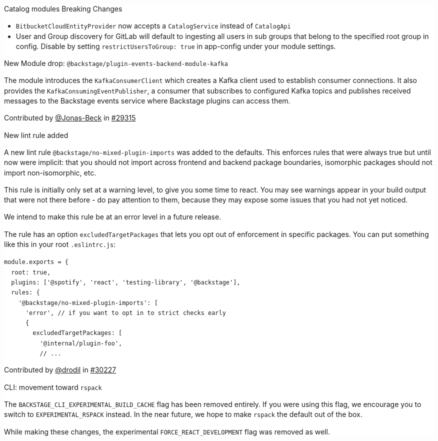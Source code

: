 Catalog modules Breaking Changes

* <code>BitbucketCloudEntityProvider</code> now accepts a <code>CatalogService</code> instead of <code>CatalogApi</code>
* User and Group discovery for GitLab will default to ingesting all users in sub groups that belong to the specified root group in config. Disable by setting <code>restrictUsersToGroup: true</code> in app-config under your module settings.

New Module drop: <code>@backstage/plugin-events-backend-module-kafka</code>

The module introduces the <code>KafkaConsumerClient</code> which creates a Kafka client used to establish consumer connections. It also provides the <code>KafkaConsumingEventPublisher</code>, a consumer that subscribes to configured Kafka topics and publishes received messages to the Backstage events service where Backstage plugins can access them.

Contributed by <a href="https://github.com/Jonas-Beck">@Jonas-Beck</a> in <a href="https://github.com/backstage/backstage/pull/29315" data-hovercard-type="pull_request" data-hovercard-url="/backstage/backstage/pull/29315/hovercard">#29315</a>

New lint rule added

A new lint rule <code>@backstage/no-mixed-plugin-imports</code> was added to the defaults. This enforces rules that were always true but until now were implicit: that you should not import across frontend and backend package boundaries, isomorphic packages should not import non-isomorphic, etc.

This rule is initially only set at a warning level, to give you some time to react. You may see warnings appear in your build output that were not there before - do pay attention to them, because they may expose some issues that you had not yet noticed.

We intend to make this rule be at an error level in a future release.

The rule has an option <code>excludedTargetPackages</code> that lets you opt out of enforcement in specific packages. You can put something like this in your root <code>.eslintrc.js</code>:

    module.exports = {
      root: true,
      plugins: ['@spotify', 'react', 'testing-library', '@backstage'],
      rules: {
        '@backstage/no-mixed-plugin-imports': [
          'error', // if you want to opt in to strict checks early
          {
            excludedTargetPackages: [
              '@internal/plugin-foo',
              // ...

Contributed by <a href="https://github.com/drodil">@drodil</a> in <a href="https://github.com/backstage/backstage/pull/30227" data-hovercard-type="pull_request" data-hovercard-url="/backstage/backstage/pull/30227/hovercard">#30227</a>

CLI: movement toward <code>rspack</code>

The <code>BACKSTAGE_CLI_EXPERIMENTAL_BUILD_CACHE</code> flag has been removed entirely. If you were using this flag, we encourage you to switch to <code>EXPERIMENTAL_RSPACK</code> instead. In the near future, we hope to make <code>rspack</code> the default out of the box.

While making these changes, the experimental <code>FORCE_REACT_DEVELOPMENT</code> flag was removed as well.
